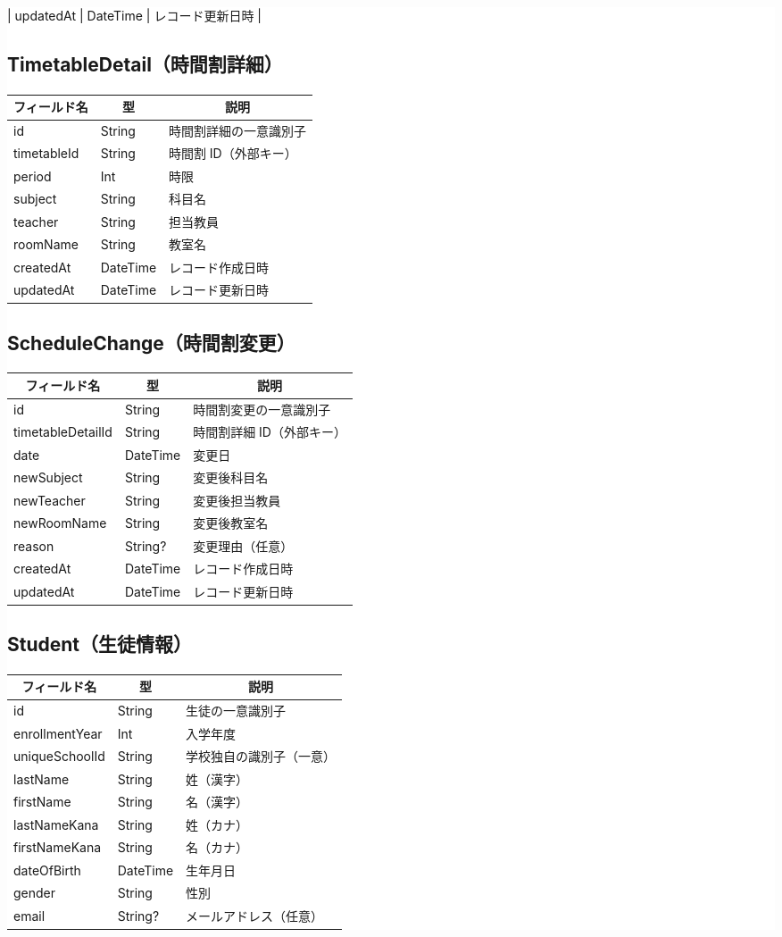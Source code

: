 | updatedAt    | DateTime | レコード更新日時       |

## TimetableDetail（時間割詳細）

| フィールド名 | 型       | 説明                   |
| ------------ | -------- | ---------------------- |
| id           | String   | 時間割詳細の一意識別子 |
| timetableId  | String   | 時間割 ID（外部キー）  |
| period       | Int      | 時限                   |
| subject      | String   | 科目名                 |
| teacher      | String   | 担当教員               |
| roomName     | String   | 教室名                 |
| createdAt    | DateTime | レコード作成日時       |
| updatedAt    | DateTime | レコード更新日時       |

## ScheduleChange（時間割変更）

| フィールド名      | 型       | 説明                      |
| ----------------- | -------- | ------------------------- |
| id                | String   | 時間割変更の一意識別子    |
| timetableDetailId | String   | 時間割詳細 ID（外部キー） |
| date              | DateTime | 変更日                    |
| newSubject        | String   | 変更後科目名              |
| newTeacher        | String   | 変更後担当教員            |
| newRoomName       | String   | 変更後教室名              |
| reason            | String?  | 変更理由（任意）          |
| createdAt         | DateTime | レコード作成日時          |
| updatedAt         | DateTime | レコード更新日時          |

## Student（生徒情報）

| フィールド名   | 型       | 説明                     |
| -------------- | -------- | ------------------------ |
| id             | String   | 生徒の一意識別子         |
| enrollmentYear | Int      | 入学年度                 |
| uniqueSchoolId | String   | 学校独自の識別子（一意） |
| lastName       | String   | 姓（漢字）               |
| firstName      | String   | 名（漢字）               |
| lastNameKana   | String   | 姓（カナ）               |
| firstNameKana  | String   | 名（カナ）               |
| dateOfBirth    | DateTime | 生年月日                 |
| gender         | String   | 性別                     |
| email          | String?  | メールアドレス（任意）   |